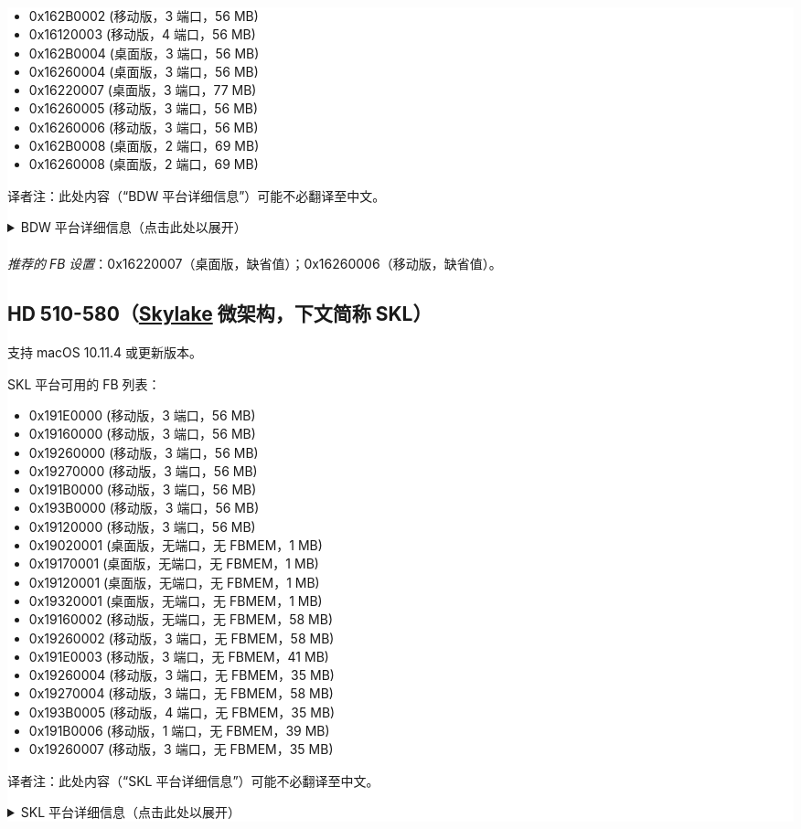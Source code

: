 - 0x162B0002 (移动版，3 端口，56 MB)
- 0x16120003 (移动版，4 端口，56 MB)
- 0x162B0004 (桌面版，3 端口，56 MB)
- 0x16260004 (桌面版，3 端口，56 MB)
- 0x16220007 (桌面版，3 端口，77 MB)
- 0x16260005 (移动版，3 端口，56 MB)
- 0x16260006 (移动版，3 端口，56 MB)
- 0x162B0008 (桌面版，2 端口，69 MB)
- 0x16260008 (桌面版，2 端口，69 MB)

译者注：此处内容（“BDW 平台详细信息”）可能不必翻译至中文。
<details><summary>BDW 平台详细信息（点击此处以展开）</summary></details>
 
####
*推荐的 FB 设置*：0x16220007（桌面版，缺省值）；0x16260006（移动版，缺省值）。


## HD 510-580（[Skylake](https://zh.wikipedia.org/zh-cn/Skylake微架構) 微架构，下文简称 SKL）
支持 macOS 10.11.4 或更新版本。

SKL 平台可用的 FB 列表：
- 0x191E0000 (移动版，3 端口，56 MB)
- 0x19160000 (移动版，3 端口，56 MB)
- 0x19260000 (移动版，3 端口，56 MB)
- 0x19270000 (移动版，3 端口，56 MB)
- 0x191B0000 (移动版，3 端口，56 MB)
- 0x193B0000 (移动版，3 端口，56 MB)
- 0x19120000 (移动版，3 端口，56 MB)
- 0x19020001 (桌面版，无端口，无 FBMEM，1 MB)
- 0x19170001 (桌面版，无端口，无 FBMEM，1 MB)
- 0x19120001 (桌面版，无端口，无 FBMEM，1 MB)
- 0x19320001 (桌面版，无端口，无 FBMEM，1 MB)
- 0x19160002 (移动版，无端口，无 FBMEM，58 MB)
- 0x19260002 (移动版，3 端口，无 FBMEM，58 MB)
- 0x191E0003 (移动版，3 端口，无 FBMEM，41 MB)
- 0x19260004 (移动版，3 端口，无 FBMEM，35 MB)
- 0x19270004 (移动版，3 端口，无 FBMEM，58 MB)
- 0x193B0005 (移动版，4 端口，无 FBMEM，35 MB)
- 0x191B0006 (移动版，1 端口，无 FBMEM，39 MB)
- 0x19260007 (移动版，3 端口，无 FBMEM，35 MB)

译者注：此处内容（“SKL 平台详细信息”）可能不必翻译至中文。
<details>
<summary>SKL 平台详细信息（点击此处以展开）</summary>
AppleIntelSKLGraphicsFramebuffer.kext  
  
ID: 0x191E0000, STOLEN: 34 MB, FBMEM: 21 MB, VRAM: 1536 MB, Flags: 0x0000050F  
TOTAL STOLEN: 56 MB, TOTAL CURSOR: 1 MB (1572864 bytes), MAX STOLEN: 124 MB, MAX OVERALL: 125 MB (131608576 bytes)  
Model name: Intel HD Graphics SKL CRB  
Camelia: CameliaDisabled (0), Freq: 1388 Hz, FreqMax: 1388 Hz  
Mobile: 1, PipeCount: 3, PortCount: 3, FBMemoryCount: 3  
[0] busId: 0x00, pipe: 8, type: 0x00000002, flags: 0x00000098 - ConnectorLVDS  
[1] busId: 0x05, pipe: 9, type: 0x00000400, flags: 0x00000187 - ConnectorDP  
[2] busId: 0x04, pipe: 10, type: 0x00000400, flags: 0x00000187 - ConnectorDP  
00000800 02000000 98000000  
01050900 00040000 87010000  
02040A00 00040000 87010000  
  